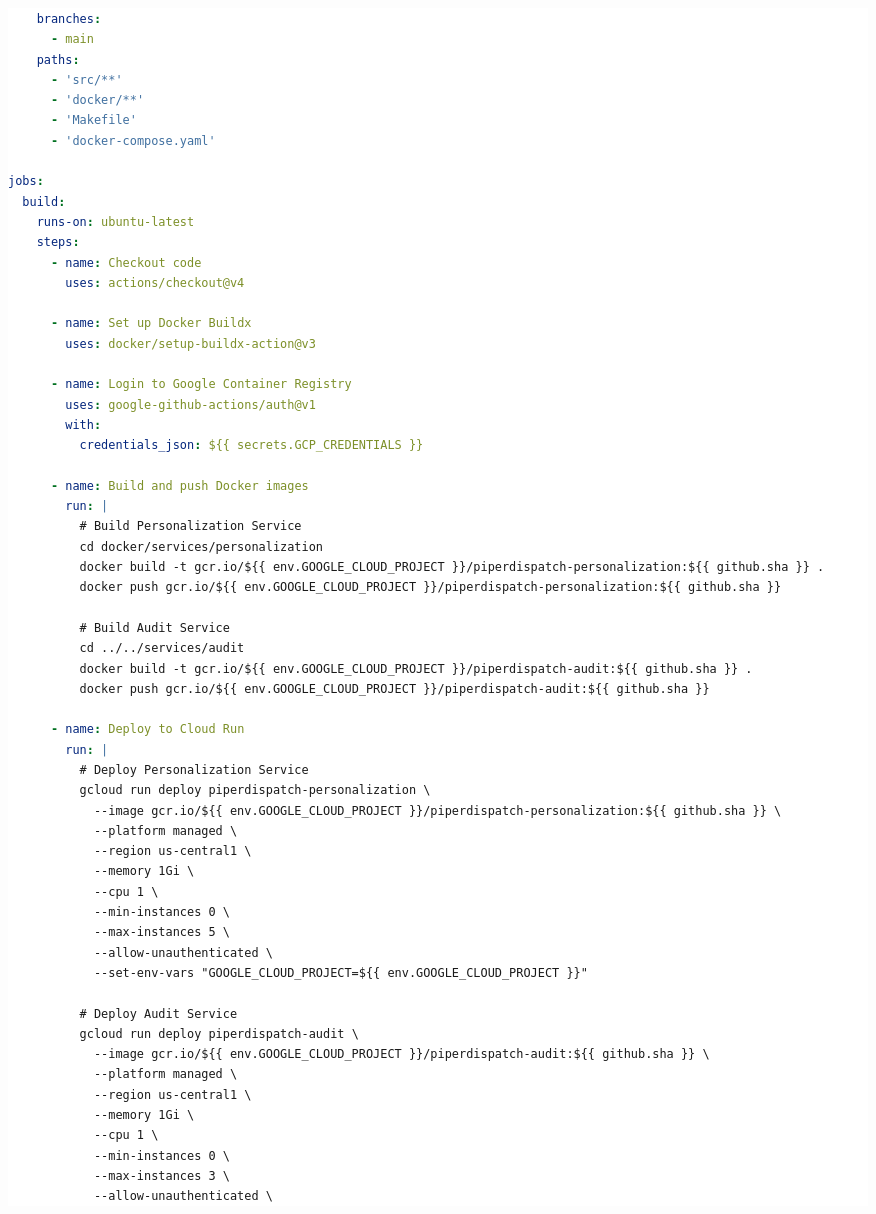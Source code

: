 ```yaml
    branches:
      - main
    paths:
      - 'src/**'
      - 'docker/**'
      - 'Makefile'
      - 'docker-compose.yaml'

jobs:
  build:
    runs-on: ubuntu-latest
    steps:
      - name: Checkout code
        uses: actions/checkout@v4

      - name: Set up Docker Buildx
        uses: docker/setup-buildx-action@v3

      - name: Login to Google Container Registry
        uses: google-github-actions/auth@v1
        with:
          credentials_json: ${{ secrets.GCP_CREDENTIALS }}

      - name: Build and push Docker images
        run: |
          # Build Personalization Service
          cd docker/services/personalization
          docker build -t gcr.io/${{ env.GOOGLE_CLOUD_PROJECT }}/piperdispatch-personalization:${{ github.sha }} .
          docker push gcr.io/${{ env.GOOGLE_CLOUD_PROJECT }}/piperdispatch-personalization:${{ github.sha }}

          # Build Audit Service
          cd ../../services/audit
          docker build -t gcr.io/${{ env.GOOGLE_CLOUD_PROJECT }}/piperdispatch-audit:${{ github.sha }} .
          docker push gcr.io/${{ env.GOOGLE_CLOUD_PROJECT }}/piperdispatch-audit:${{ github.sha }}

      - name: Deploy to Cloud Run
        run: |
          # Deploy Personalization Service
          gcloud run deploy piperdispatch-personalization \
            --image gcr.io/${{ env.GOOGLE_CLOUD_PROJECT }}/piperdispatch-personalization:${{ github.sha }} \
            --platform managed \
            --region us-central1 \
            --memory 1Gi \
            --cpu 1 \
            --min-instances 0 \
            --max-instances 5 \
            --allow-unauthenticated \
            --set-env-vars "GOOGLE_CLOUD_PROJECT=${{ env.GOOGLE_CLOUD_PROJECT }}"

          # Deploy Audit Service
          gcloud run deploy piperdispatch-audit \
            --image gcr.io/${{ env.GOOGLE_CLOUD_PROJECT }}/piperdispatch-audit:${{ github.sha }} \
            --platform managed \
            --region us-central1 \
            --memory 1Gi \
            --cpu 1 \
            --min-instances 0 \
            --max-instances 3 \
            --allow-unauthenticated \
```